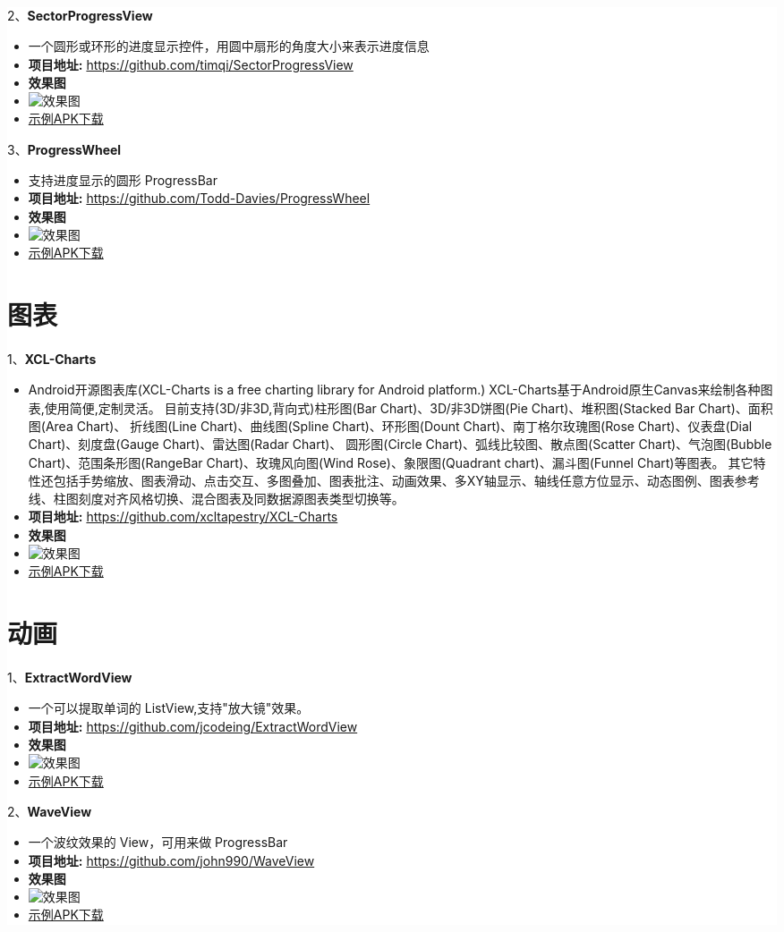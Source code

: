 
2、**SectorProgressView**
*   一个圆形或环形的进度显示控件，用圆中扇形的角度大小来表示进度信息
*  **项目地址:** https://github.com/timqi/SectorProgressView
*  **效果图**
*  ![效果图](http://bmob-cdn-269.b0.upaiyun.com/2016/05/28/05cdc5db404f6c368001071e32cd8ff5.png)
*  [示例APK下载](http://bmob-cdn-269.b0.upaiyun.com/2016/05/28/f04c1444405012d9805f8c387e4a0b98.apk)



3、**ProgressWheel**
*   支持进度显示的圆形 ProgressBar
*  **项目地址:** https://github.com/Todd-Davies/ProgressWheel
*  **效果图**
*  ![效果图](http://bmob-cdn-269.b0.upaiyun.com/2016/04/21/7a4acd554099d6e2804ee9f09a83405d.png)
*  [示例APK下载](http://bmob-cdn-269.b0.upaiyun.com/2016/04/21/7b36073840b10fc580f25b1814539ac9.apk)






# 图表

1、**XCL-Charts**
*   Android开源图表库(XCL-Charts is a free charting library for Android platform.) 
    XCL-Charts基于Android原生Canvas来绘制各种图表,使用简便,定制灵活。
    目前支持(3D/非3D,背向式)柱形图(Bar Chart)、3D/非3D饼图(Pie Chart)、堆积图(Stacked Bar Chart)、面积图(Area Chart)、 折线图(Line Chart)、曲线图(Spline Chart)、环形图(Dount Chart)、南丁格尔玫瑰图(Rose Chart)、仪表盘(Dial Chart)、刻度盘(Gauge Chart)、雷达图(Radar Chart)、 圆形图(Circle Chart)、弧线比较图、散点图(Scatter Chart)、气泡图(Bubble Chart)、范围条形图(RangeBar Chart)、玫瑰风向图(Wind Rose)、象限图(Quadrant chart)、漏斗图(Funnel Chart)等图表。
    其它特性还包括手势缩放、图表滑动、点击交互、多图叠加、图表批注、动画效果、多XY轴显示、轴线任意方位显示、动态图例、图表参考线、柱图刻度对齐风格切换、混合图表及同数据源图表类型切换等。
*  **项目地址:** https://github.com/xcltapestry/XCL-Charts
*  **效果图**
*  ![效果图](http://bmob-cdn-269.b0.upaiyun.com/2016/05/30/8671f63840db915b809f3c4a06891e70.png)
*  [示例APK下载](http://bmob-cdn-269.b0.upaiyun.com/2016/04/21/0a1ab256408f6bcd80532cc8e5abd3b5.apk)





# 动画

1、**ExtractWordView**
*   一个可以提取单词的 ListView,支持"放大镜"效果。
*  **项目地址:** https://github.com/jcodeing/ExtractWordView
*  **效果图**
*  ![效果图](http://bmob-cdn-269.b0.upaiyun.com/2016/05/28/4a374e9f4099c2df809ab098d47b6928.png)
*  [示例APK下载](http://bmob-cdn-269.b0.upaiyun.com/2016/05/28/6778551540d1c89580b8ddafe3e70a0f.apk)

2、**WaveView**
*   一个波纹效果的 View，可用来做 ProgressBar
*  **项目地址:** https://github.com/john990/WaveView
*  **效果图**
*  ![效果图](http://bmob-cdn-269.b0.upaiyun.com/2016/05/28/f810e5c840bb850380ac1613a9e34c6f.png)
*  [示例APK下载](http://bmob-cdn-269.b0.upaiyun.com/2016/05/28/5e802d15404ad12280981f495fdc49d8.apk)
